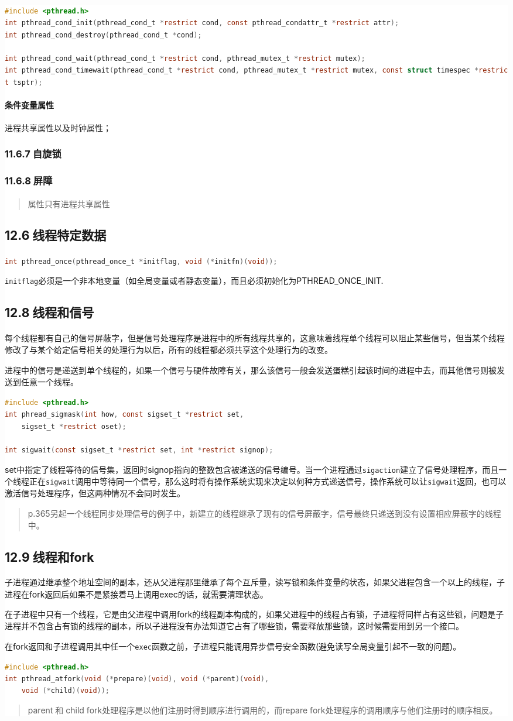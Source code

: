 ```c
#include <pthread.h>
int pthread_cond_init(pthread_cond_t *restrict cond, const pthread_condattr_t *restrict attr);
int pthread_cond_destroy(pthread_cond_t *cond);

int pthread_cond_wait(pthread_cond_t *restrict cond, pthread_mutex_t *restrict mutex);
int pthread_cond_timewait(pthread_cond_t *restrict cond, pthread_mutex_t *restrict mutex, const struct timespec *restrict tsptr);
```

#### 条件变量属性

进程共享属性以及时钟属性；

### 11.6.7 自旋锁

### 11.6.8 屏障

> 属性只有进程共享属性

## 12.6 线程特定数据

```c
int pthread_once(pthread_once_t *initflag, void (*initfn)(void));
```

`initflag`必须是一个非本地变量（如全局变量或者静态变量），而且必须初始化为PTHREAD_ONCE_INIT.

## 12.8 线程和信号

每个线程都有自己的信号屏蔽字，但是信号处理程序是进程中的所有线程共享的，这意味着线程单个线程可以阻止某些信号，但当某个线程修改了与某个给定信号相关的处理行为以后，所有的线程都必须共享这个处理行为的改变。

进程中的信号是递送到单个线程的，如果一个信号与硬件故障有关，那么该信号一般会发送蛋糕引起该时间的进程中去，而其他信号则被发送到任意一个线程。

```c
#include <pthread.h>
int phread_sigmask(int how, const sigset_t *restrict set,
    sigset_t *restrict oset);

int sigwait(const sigset_t *restrict set, int *restrict signop);
```

set中指定了线程等待的信号集，返回时signop指向的整数包含被递送的信号编号。当一个进程通过`sigaction`建立了信号处理程序，而且一个线程正在`sigwait`调用中等待同一个信号，那么这时将有操作系统实现来决定以何种方式递送信号，操作系统可以让`sigwait`返回，也可以激活信号处理程序，但这两种情况不会同时发生。

> p.365另起一个线程同步处理信号的例子中，新建立的线程继承了现有的信号屏蔽字，信号最终只递送到没有设置相应屏蔽字的线程中。

## 12.9 线程和fork

子进程通过继承整个地址空间的副本，还从父进程那里继承了每个互斥量，读写锁和条件变量的状态，如果父进程包含一个以上的线程，子进程在fork返回后如果不是紧接着马上调用exec的话，就需要清理状态。

在子进程中只有一个线程，它是由父进程中调用fork的线程副本构成的，如果父进程中的线程占有锁，子进程将同样占有这些锁，问题是子进程并不包含占有锁的线程的副本，所以子进程没有办法知道它占有了哪些锁，需要释放那些锁，这时候需要用到另一个接口。

在fork返回和子进程调用其中任一个`exec`函数之前，子进程只能调用异步信号安全函数(避免读写全局变量引起不一致的问题)。

```c
#include <pthread.h>
int pthread_atfork(void (*prepare)(void), void (*parent)(void),
    void (*child)(void));
```

> parent 和 child fork处理程序是以他们注册时得到顺序进行调用的，而repare fork处理程序的调用顺序与他们注册时的顺序相反。